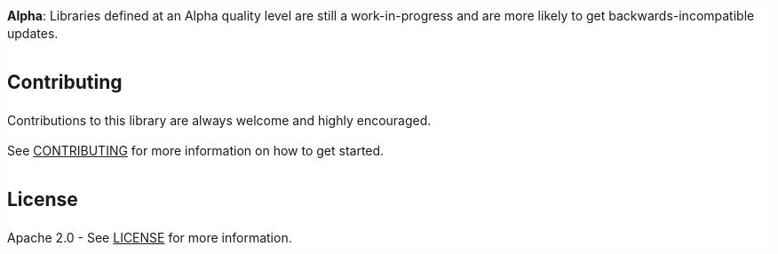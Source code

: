 **Alpha**: Libraries defined at an Alpha quality level are still a
work-in-progress and are more likely to get backwards-incompatible updates.

## Contributing

Contributions to this library are always welcome and highly encouraged.

See [CONTRIBUTING](CONTRIBUTING.md) for more information on how to get started.

## License

Apache 2.0 - See [LICENSE](LICENSE) for more information.
